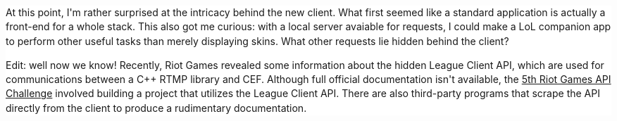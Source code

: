 At this point, I'm rather surprised at the intricacy behind the new client. What first seemed like a standard application is actually a front-end for a whole stack. This also got me curious: with a local server avaiable for requests, I could make a LoL companion app to perform other useful tasks than merely displaying skins. What other requests lie hidden behind the client?

Edit: well now we know! Recently, Riot Games revealed some information about the hidden League Client API, which are used for communications between a C++ RTMP library and CEF. Although full official documentation isn't available, the [5th Riot Games API Challenge](https://www.riotgames.com/en/DevRel/the-riot-games-api-challenge-2018) involved building a project that utilizes the League Client API. There are also third-party programs that scrape the API directly from the client to produce a rudimentary documentation.
